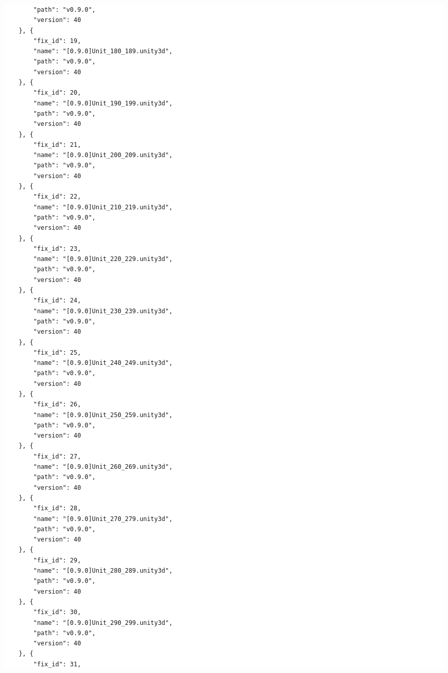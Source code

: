 			"path": "v0.9.0",
			"version": 40
		}, {
			"fix_id": 19,
			"name": "[0.9.0]Unit_180_189.unity3d",
			"path": "v0.9.0",
			"version": 40
		}, {
			"fix_id": 20,
			"name": "[0.9.0]Unit_190_199.unity3d",
			"path": "v0.9.0",
			"version": 40
		}, {
			"fix_id": 21,
			"name": "[0.9.0]Unit_200_209.unity3d",
			"path": "v0.9.0",
			"version": 40
		}, {
			"fix_id": 22,
			"name": "[0.9.0]Unit_210_219.unity3d",
			"path": "v0.9.0",
			"version": 40
		}, {
			"fix_id": 23,
			"name": "[0.9.0]Unit_220_229.unity3d",
			"path": "v0.9.0",
			"version": 40
		}, {
			"fix_id": 24,
			"name": "[0.9.0]Unit_230_239.unity3d",
			"path": "v0.9.0",
			"version": 40
		}, {
			"fix_id": 25,
			"name": "[0.9.0]Unit_240_249.unity3d",
			"path": "v0.9.0",
			"version": 40
		}, {
			"fix_id": 26,
			"name": "[0.9.0]Unit_250_259.unity3d",
			"path": "v0.9.0",
			"version": 40
		}, {
			"fix_id": 27,
			"name": "[0.9.0]Unit_260_269.unity3d",
			"path": "v0.9.0",
			"version": 40
		}, {
			"fix_id": 28,
			"name": "[0.9.0]Unit_270_279.unity3d",
			"path": "v0.9.0",
			"version": 40
		}, {
			"fix_id": 29,
			"name": "[0.9.0]Unit_280_289.unity3d",
			"path": "v0.9.0",
			"version": 40
		}, {
			"fix_id": 30,
			"name": "[0.9.0]Unit_290_299.unity3d",
			"path": "v0.9.0",
			"version": 40
		}, {
			"fix_id": 31,
